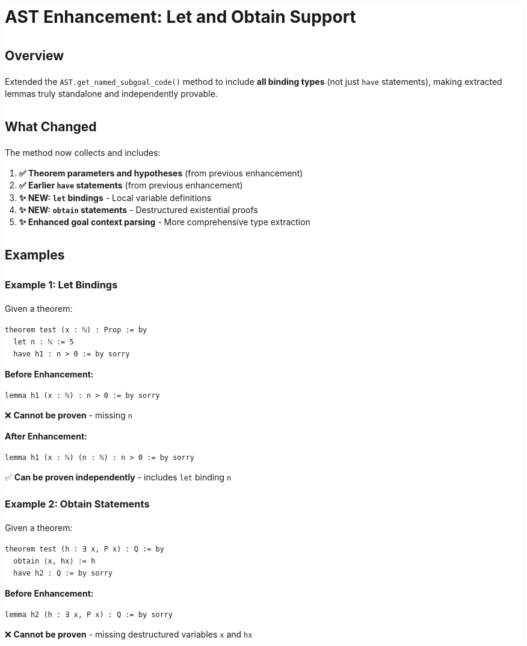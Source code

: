 # AST Enhancement: Let and Obtain Support

## Overview

Extended the `AST.get_named_subgoal_code()` method to include **all binding types** (not just `have` statements), making extracted lemmas truly standalone and independently provable.

## What Changed

The method now collects and includes:

1. **✅ Theorem parameters and hypotheses** (from previous enhancement)
2. **✅ Earlier `have` statements** (from previous enhancement)
3. **✨ NEW: `let` bindings** - Local variable definitions
4. **✨ NEW: `obtain` statements** - Destructured existential proofs
5. **✨ Enhanced goal context parsing** - More comprehensive type extraction

## Examples

### Example 1: Let Bindings

Given a theorem:

```lean
theorem test (x : ℕ) : Prop := by
  let n : ℕ := 5
  have h1 : n > 0 := by sorry
```

**Before Enhancement:**
```lean
lemma h1 (x : ℕ) : n > 0 := by sorry
```
❌ **Cannot be proven** - missing `n`

**After Enhancement:**
```lean
lemma h1 (x : ℕ) (n : ℕ) : n > 0 := by sorry
```
✅ **Can be proven independently** - includes `let` binding `n`

### Example 2: Obtain Statements

Given a theorem:

```lean
theorem test (h : ∃ x, P x) : Q := by
  obtain ⟨x, hx⟩ := h
  have h2 : Q := by sorry
```

**Before Enhancement:**
```lean
lemma h2 (h : ∃ x, P x) : Q := by sorry
```
❌ **Cannot be proven** - missing destructured variables `x` and `hx`
